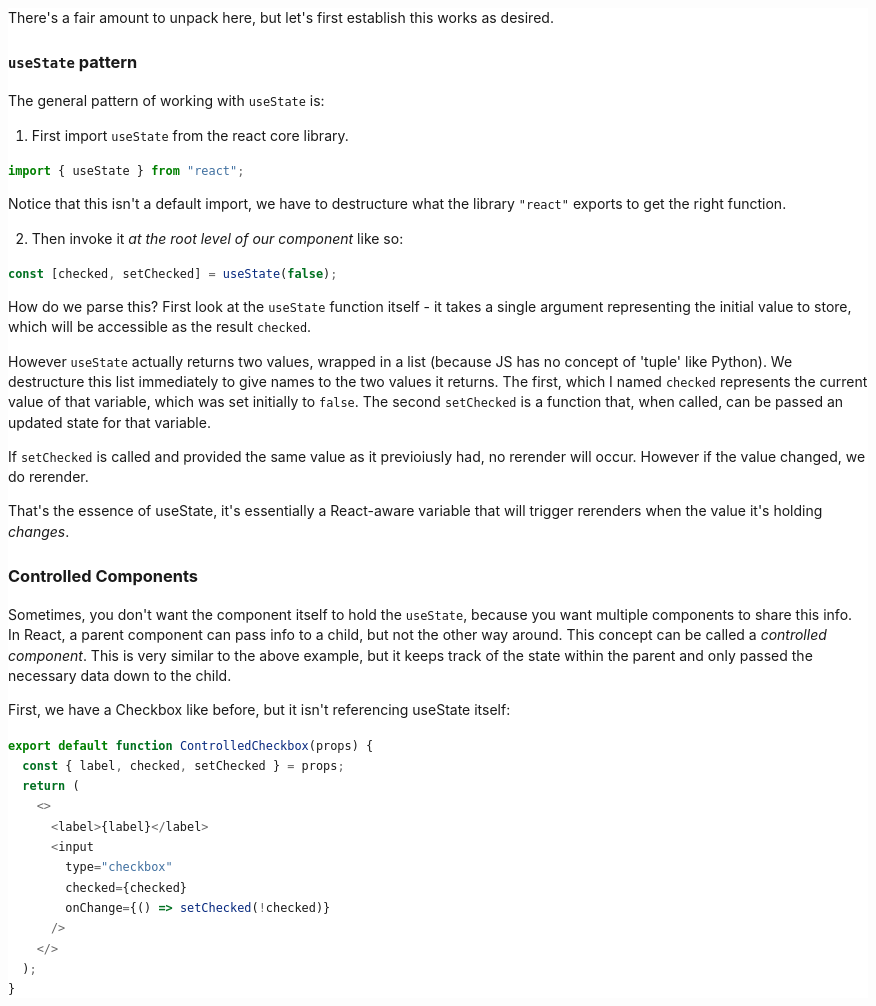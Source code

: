 There's a fair amount to unpack here, but let's first establish this works as desired.

### `useState` pattern

The general pattern of working with `useState` is:

1. First import `useState` from the react core library.

```js
import { useState } from "react";
```

Notice that this isn't a default import, we have to destructure what the library `"react"` exports to get the right function.

2. Then invoke it _at the root level of our component_ like so:

```js
const [checked, setChecked] = useState(false);
```

How do we parse this? First look at the `useState` function itself - it takes a single argument representing the initial value to store, which will be accessible as the result `checked`.

However `useState` actually returns two values, wrapped in a list (because JS has no concept of 'tuple' like Python). We destructure this list immediately to give names to the two values it returns. The first, which I named `checked` represents the current value of that variable, which was set initially to `false`. The second `setChecked` is a function that, when called, can be passed an updated state for that variable.

If `setChecked` is called and provided the same value as it previoiusly had, no rerender will occur. However if the value changed, we do rerender.

That's the essence of useState, it's essentially a React-aware variable that will trigger rerenders when the value it's holding _changes_.

### Controlled Components

Sometimes, you don't want the component itself to hold the `useState`, because you want multiple components to share this info. In React, a parent component can pass info to a child, but not the other way around. This concept can be called a _controlled component_. This is very similar to the above example, but it keeps track of the state within the parent and only passed the necessary data down to the child.

First, we have a Checkbox like before, but it isn't referencing useState itself:

```js
export default function ControlledCheckbox(props) {
  const { label, checked, setChecked } = props;
  return (
    <>
      <label>{label}</label>
      <input
        type="checkbox"
        checked={checked}
        onChange={() => setChecked(!checked)}
      />
    </>
  );
}
```
